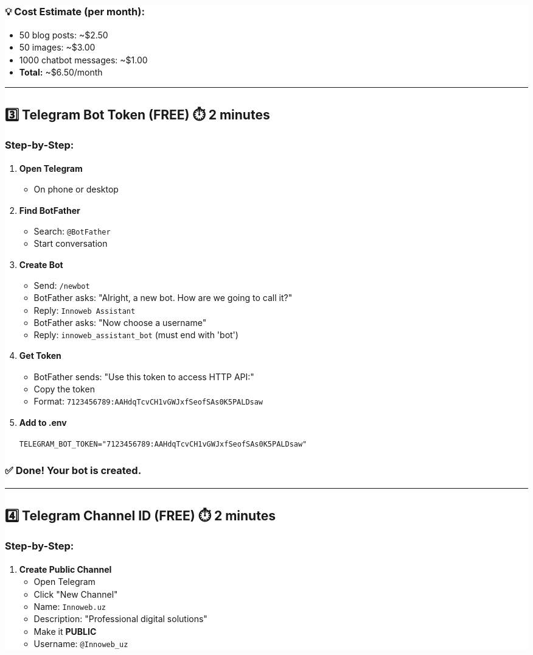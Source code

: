### 💡 Cost Estimate (per month):
- 50 blog posts: ~$2.50
- 50 images: ~$3.00
- 1000 chatbot messages: ~$1.00
- **Total:** ~$6.50/month

---

## 3️⃣ Telegram Bot Token (FREE) ⏱️ 2 minutes

### Step-by-Step:

1. **Open Telegram**
   - On phone or desktop

2. **Find BotFather**
   - Search: `@BotFather`
   - Start conversation

3. **Create Bot**
   - Send: `/newbot`
   - BotFather asks: "Alright, a new bot. How are we going to call it?"
   - Reply: `Innoweb Assistant`
   - BotFather asks: "Now choose a username"
   - Reply: `innoweb_assistant_bot` (must end with 'bot')

4. **Get Token**
   - BotFather sends: "Use this token to access HTTP API:"
   - Copy the token
   - Format: `7123456789:AAHdqTcvCH1vGWJxfSeofSAs0K5PALDsaw`

5. **Add to .env**
   ```env
   TELEGRAM_BOT_TOKEN="7123456789:AAHdqTcvCH1vGWJxfSeofSAs0K5PALDsaw"
   ```

### ✅ Done! Your bot is created.

---

## 4️⃣ Telegram Channel ID (FREE) ⏱️ 2 minutes

### Step-by-Step:

1. **Create Public Channel**
   - Open Telegram
   - Click "New Channel"
   - Name: `Innoweb.uz`
   - Description: "Professional digital solutions"
   - Make it **PUBLIC**
   - Username: `@Innoweb_uz`
